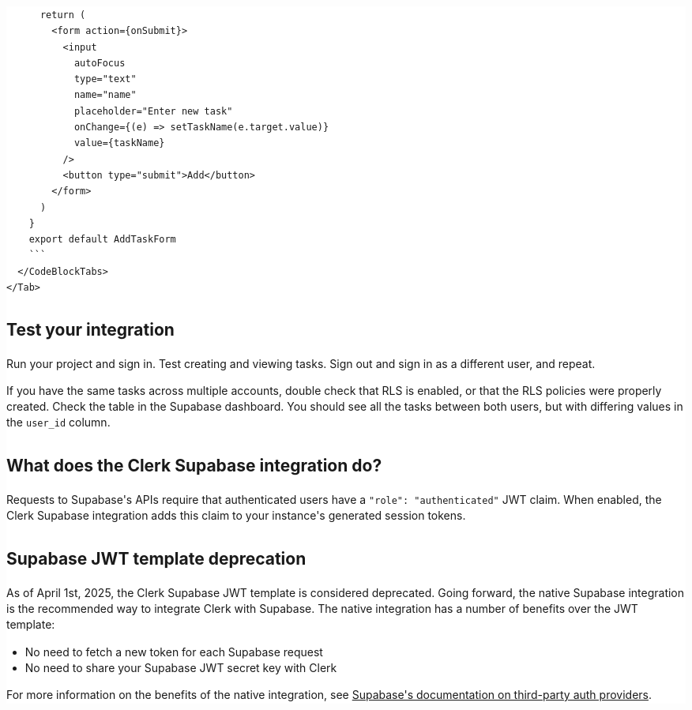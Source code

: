           return (
            <form action={onSubmit}>
              <input
                autoFocus
                type="text"
                name="name"
                placeholder="Enter new task"
                onChange={(e) => setTaskName(e.target.value)}
                value={taskName}
              />
              <button type="submit">Add</button>
            </form>
          )
        }
        export default AddTaskForm
        ```
      </CodeBlockTabs>
    </Tab>

  </Tabs>

## Test your integration

Run your project and sign in. Test creating and viewing tasks. Sign out and sign in as a different user, and repeat.

If you have the same tasks across multiple accounts, double check that RLS is enabled, or that the RLS policies were properly created. Check the table in the Supabase dashboard. You should see all the tasks between both users, but with differing values in the `user_id` column.
</Steps>

## What does the Clerk Supabase integration do?

Requests to Supabase's APIs require that authenticated users have a `"role": "authenticated"` JWT claim. When enabled, the Clerk Supabase integration adds this claim to your instance's generated session tokens.

## Supabase JWT template deprecation

As of April 1st, 2025, the Clerk Supabase JWT template is considered deprecated. Going forward, the native Supabase integration is the recommended way to integrate Clerk with Supabase. The native integration has a number of benefits over the JWT template:

- No need to fetch a new token for each Supabase request
- No need to share your Supabase JWT secret key with Clerk

For more information on the benefits of the native integration, see [Supabase's documentation on third-party auth providers](https://supabase.com/docs/guides/auth/third-party/overview).

